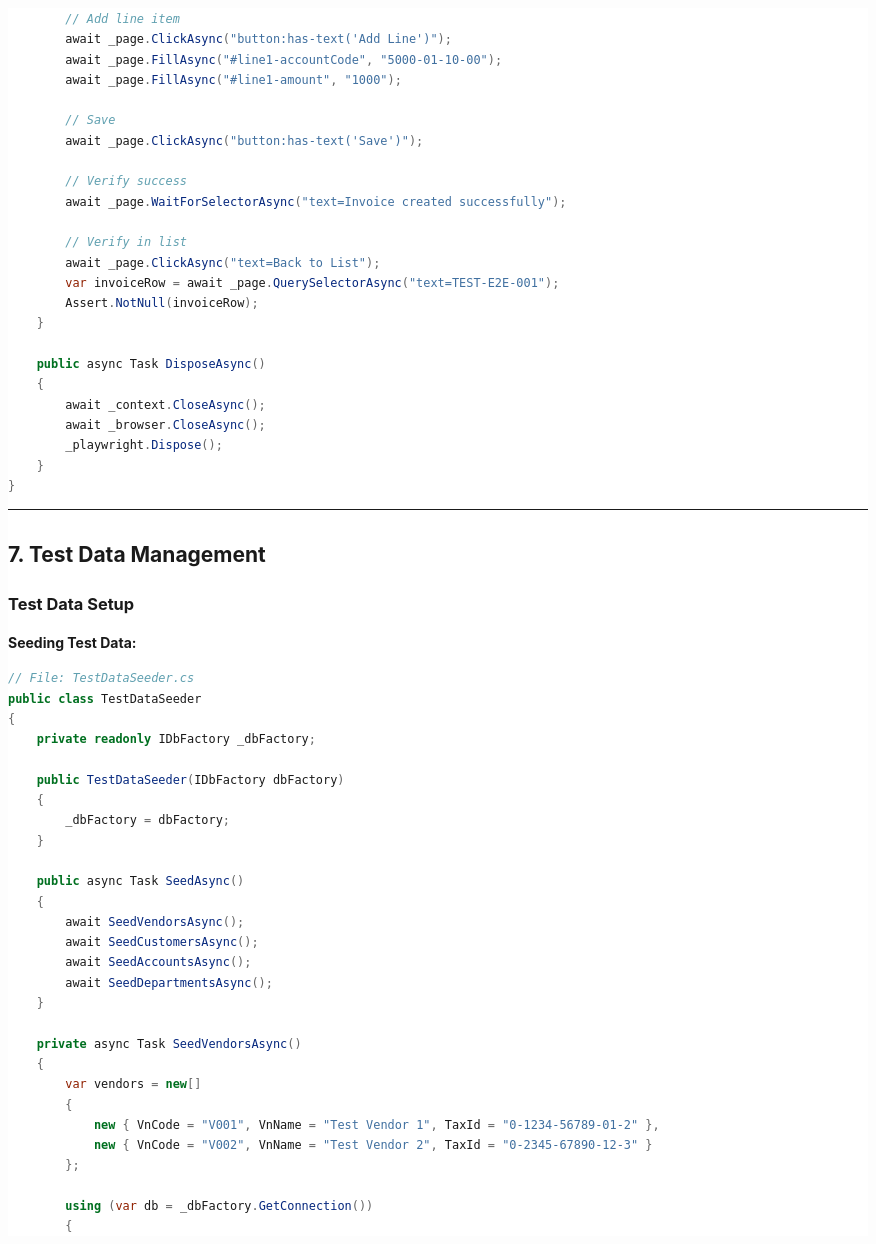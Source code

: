 ```csharp
        // Add line item
        await _page.ClickAsync("button:has-text('Add Line')");
        await _page.FillAsync("#line1-accountCode", "5000-01-10-00");
        await _page.FillAsync("#line1-amount", "1000");

        // Save
        await _page.ClickAsync("button:has-text('Save')");

        // Verify success
        await _page.WaitForSelectorAsync("text=Invoice created successfully");

        // Verify in list
        await _page.ClickAsync("text=Back to List");
        var invoiceRow = await _page.QuerySelectorAsync("text=TEST-E2E-001");
        Assert.NotNull(invoiceRow);
    }

    public async Task DisposeAsync()
    {
        await _context.CloseAsync();
        await _browser.CloseAsync();
        _playwright.Dispose();
    }
}
```

---

## 7. Test Data Management

### Test Data Setup

**Seeding Test Data:**

```csharp
// File: TestDataSeeder.cs
public class TestDataSeeder
{
    private readonly IDbFactory _dbFactory;

    public TestDataSeeder(IDbFactory dbFactory)
    {
        _dbFactory = dbFactory;
    }

    public async Task SeedAsync()
    {
        await SeedVendorsAsync();
        await SeedCustomersAsync();
        await SeedAccountsAsync();
        await SeedDepartmentsAsync();
    }

    private async Task SeedVendorsAsync()
    {
        var vendors = new[]
        {
            new { VnCode = "V001", VnName = "Test Vendor 1", TaxId = "0-1234-56789-01-2" },
            new { VnCode = "V002", VnName = "Test Vendor 2", TaxId = "0-2345-67890-12-3" }
        };

        using (var db = _dbFactory.GetConnection())
        {
```